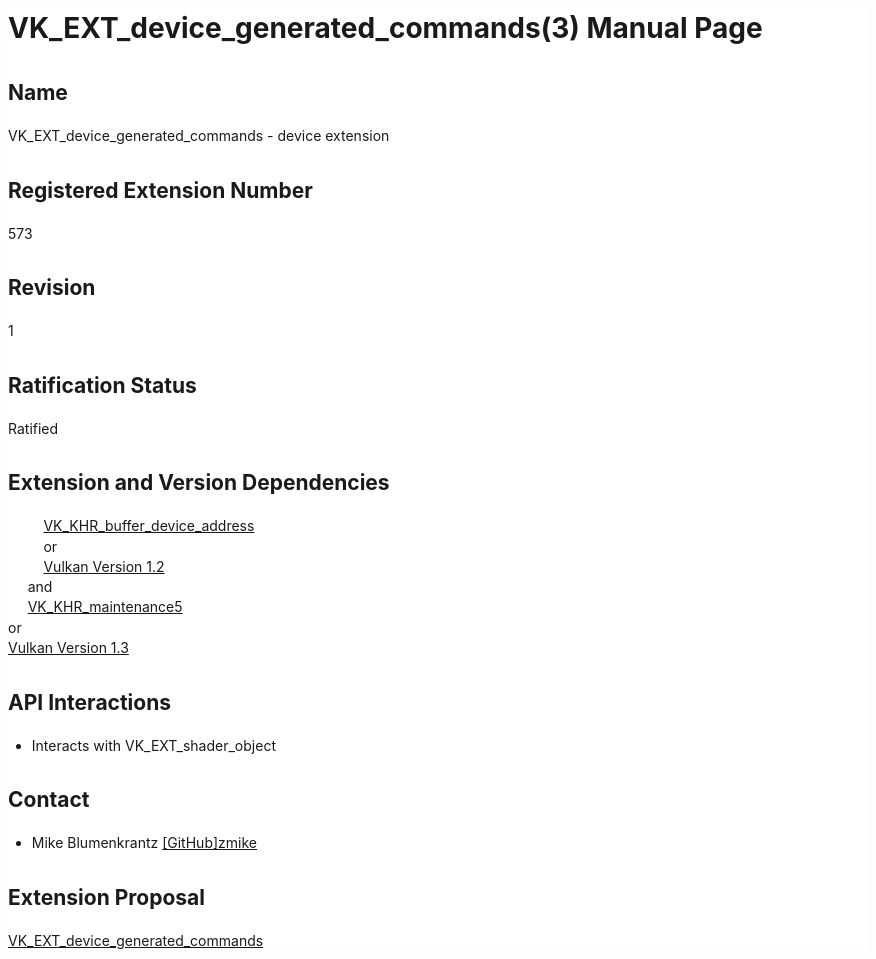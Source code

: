 # VK\_EXT\_device\_generated\_commands(3) Manual Page

## Name

VK\_EXT\_device\_generated\_commands - device extension



## [](#_registered_extension_number)Registered Extension Number

573

## [](#_revision)Revision

1

## [](#_ratification_status)Ratification Status

Ratified

## [](#_extension_and_version_dependencies)Extension and Version Dependencies

         [VK\_KHR\_buffer\_device\_address](https://registry.khronos.org/vulkan/specs/latest/man/html/VK_KHR_buffer_device_address.html)  
         or  
         [Vulkan Version 1.2](#versions-1.2)  
     and  
     [VK\_KHR\_maintenance5](https://registry.khronos.org/vulkan/specs/latest/man/html/VK_KHR_maintenance5.html)  
or  
[Vulkan Version 1.3](#versions-1.3)

## [](#_api_interactions)API Interactions

- Interacts with VK\_EXT\_shader\_object

## [](#_contact)Contact

- Mike Blumenkrantz [\[GitHub\]zmike](https://github.com/KhronosGroup/Vulkan-Docs/issues/new?body=%5BVK_EXT_device_generated_commands%5D%20%40zmike%0A%2AHere%20describe%20the%20issue%20or%20question%20you%20have%20about%20the%20VK_EXT_device_generated_commands%20extension%2A)

## [](#_extension_proposal)Extension Proposal

[VK\_EXT\_device\_generated\_commands](https://github.com/KhronosGroup/Vulkan-Docs/tree/main/proposals/VK_EXT_device_generated_commands.adoc)
